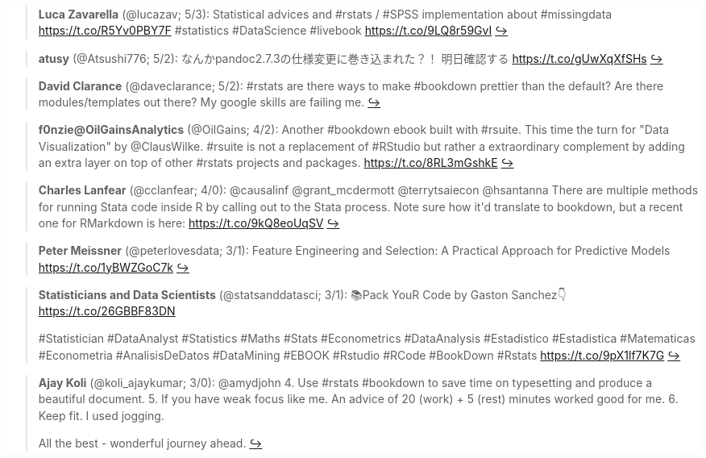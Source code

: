 


> **Luca Zavarella** (@lucazav; 5/3): Statistical advices and #rstats / #SPSS implementation about #missingdata https://t.co/R5Yv0PBY7F #statistics #DataScience #livebook https://t.co/9LQ8r59GvI  [&#8618;](https://twitter.com/xieyihui/status/1146131509826531329)




> **atusy** (@Atsushi776; 5/2): なんかpandoc2.7.3の仕様変更に巻き込まれた？！
> 明日確認する
> https://t.co/gUwXqXfSHs  [&#8618;](https://twitter.com/xieyihui/status/1144964738138300416)




> **David Clarance** (@daveclarance; 5/2): #rstats are there ways to make #bookdown prettier than the default? Are there modules/templates out there? My google skills are failing me.  [&#8618;](https://twitter.com/xieyihui/status/1144871338810716160)




> **f0nzie@OilGainsAnalytics** (@OilGains; 4/2): Another #bookdown ebook built with #rsuite. This time the turn for "Data Visualization" by @ClausWilke. #rsuite is not a replacement of #RStudio but rather a extraordinary complement by adding an extra layer on top of other #rstats projects and packages. 
> https://t.co/8RL3mGshkE  [&#8618;](https://twitter.com/xieyihui/status/1146214133119049730)




> **Charles Lanfear** (@cclanfear; 4/0): @causalinf @grant_mcdermott @terrytsaiecon @hsantanna There are multiple methods for running Stata code inside R by calling out to the Stata process. Note sure how it'd translate to bookdown, but a recent one for RMarkdown is here: https://t.co/9kQ8eoUqSV  [&#8618;](https://twitter.com/xieyihui/status/1144647676702543873)




> **Peter Meissner** (@peterlovesdata; 3/1): Feature Engineering and Selection: A Practical Approach for Predictive Models https://t.co/1yBWZGoC7k  [&#8618;](https://twitter.com/xieyihui/status/1145608396860723203)




> **Statisticians and Data Scientists** (@statsanddatasci; 3/1): 📚Pack YouR Code by Gaston Sanchez👇
> https://t.co/26GBBF83DN
> >
> #Statistician #DataAnalyst #Statistics #Maths #Stats #Econometrics #DataAnalysis #Estadistico #Estadistica #Matematicas #Econometria #AnalisisDeDatos #DataMining #EBOOK #Rstudio #RCode #BookDown #Rstats https://t.co/9pX1lf7K7G  [&#8618;](https://twitter.com/xieyihui/status/1144399597957197824)




> **Ajay Koli** (@koli_ajaykumar; 3/0): @amydjohn 4. Use #rstats #bookdown to save time on typesetting and produce a beautiful document.
> 5. If you have weak focus like me. An advice of 20 (work) + 5 (rest) minutes worked good for me. 
> 6. Keep fit. I used jogging.
> >
> All the best - wonderful journey ahead.  [&#8618;](https://twitter.com/xieyihui/status/1144949818000723968)
